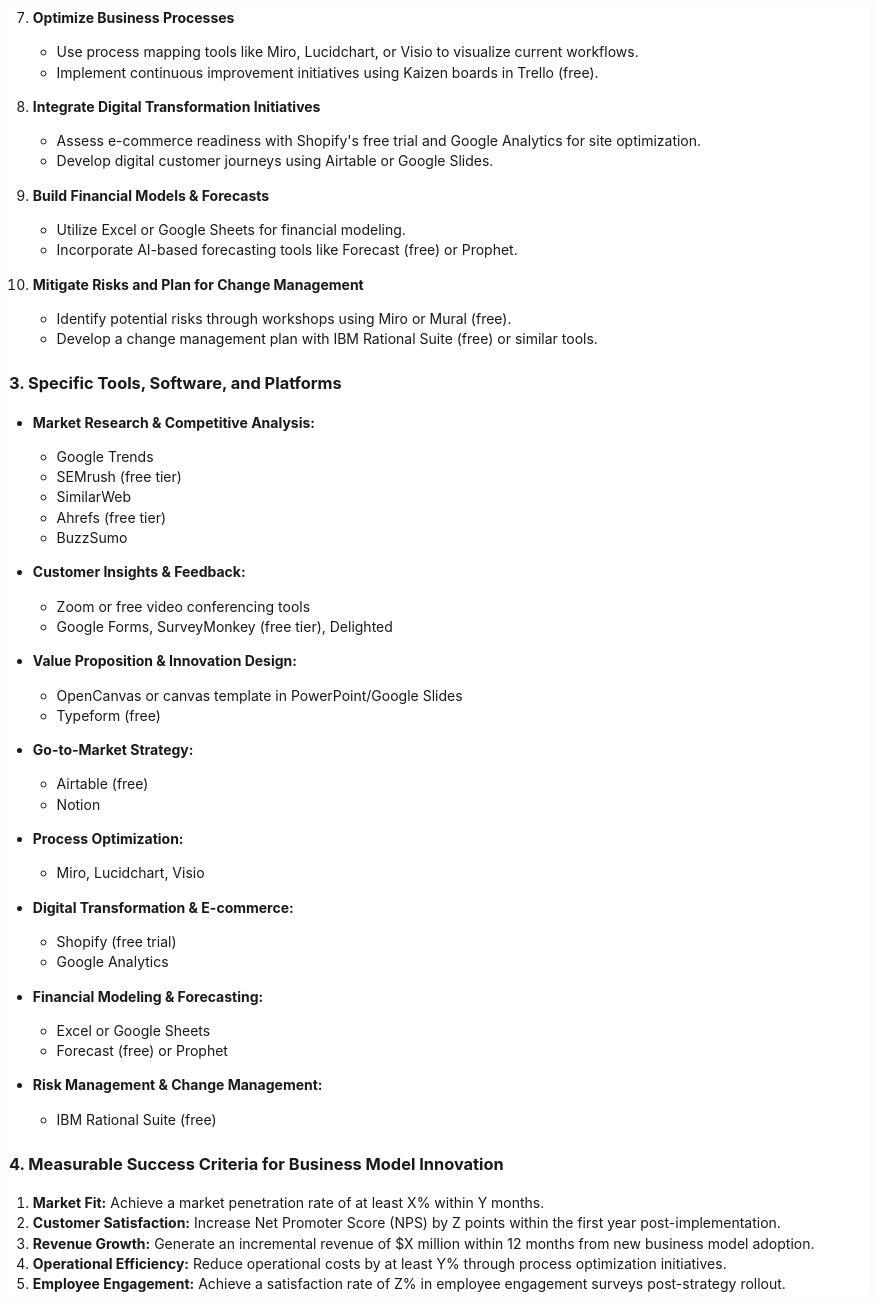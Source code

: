 7. **Optimize Business Processes**
   - Use process mapping tools like Miro, Lucidchart, or Visio to visualize current workflows.
   - Implement continuous improvement initiatives using Kaizen boards in Trello (free).

8. **Integrate Digital Transformation Initiatives**
   - Assess e-commerce readiness with Shopify's free trial and Google Analytics for site optimization.
   - Develop digital customer journeys using Airtable or Google Slides.

9. **Build Financial Models & Forecasts**
   - Utilize Excel or Google Sheets for financial modeling.
   - Incorporate AI-based forecasting tools like Forecast (free) or Prophet.

10. **Mitigate Risks and Plan for Change Management**
    - Identify potential risks through workshops using Miro or Mural (free).
    - Develop a change management plan with IBM Rational Suite (free) or similar tools.

### 3. Specific Tools, Software, and Platforms

- **Market Research & Competitive Analysis:**
  - Google Trends
  - SEMrush (free tier)
  - SimilarWeb
  - Ahrefs (free tier)
  - BuzzSumo

- **Customer Insights & Feedback:**
  - Zoom or free video conferencing tools
  - Google Forms, SurveyMonkey (free tier), Delighted

- **Value Proposition & Innovation Design:**
  - OpenCanvas or canvas template in PowerPoint/Google Slides
  - Typeform (free)

- **Go-to-Market Strategy:**
  - Airtable (free)
  - Notion

- **Process Optimization:**
  - Miro, Lucidchart, Visio

- **Digital Transformation & E-commerce:**
  - Shopify (free trial)
  - Google Analytics

- **Financial Modeling & Forecasting:**
  - Excel or Google Sheets
  - Forecast (free) or Prophet

- **Risk Management & Change Management:**
  - IBM Rational Suite (free)

### 4. Measurable Success Criteria for Business Model Innovation

1. **Market Fit:** Achieve a market penetration rate of at least X% within Y months.
2. **Customer Satisfaction:** Increase Net Promoter Score (NPS) by Z points within the first year post-implementation.
3. **Revenue Growth:** Generate an incremental revenue of $X million within 12 months from new business model adoption.
4. **Operational Efficiency:** Reduce operational costs by at least Y% through process optimization initiatives.
5. **Employee Engagement:** Achieve a satisfaction rate of Z% in employee engagement surveys post-strategy rollout.
